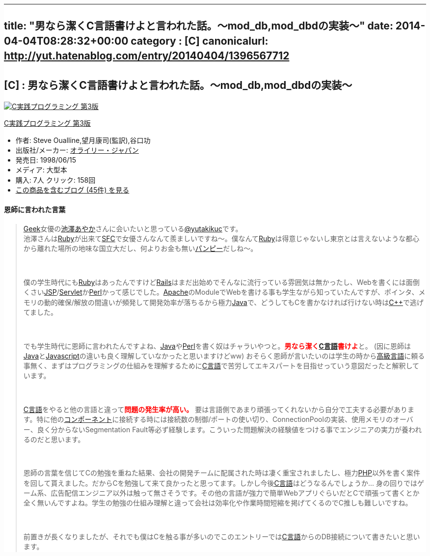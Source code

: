 
---
title: "男なら潔くC言語書けよと言われた話。〜mod_db,mod_dbdの実装〜"
date: 2014-04-04T08:28:32+00:00
category : [C]
canonicalurl: http://yut.hatenablog.com/entry/20140404/1396567712
---

## [C] : 男なら潔くC言語書けよと言われた話。〜mod_db,mod_dbdの実装〜

<p><div class="amazlet-box"><a href="http://www.amazon.co.jp/exec/obidos/ASIN/4900900648/yutakikuchi-22/"><img src="http://ecx.images-amazon.com/images/I/51PWS7A72YL._SL160_.jpg" class="hatena-asin-detail-image" alt="C実践プログラミング 第3版" title="C実践プログラミング 第3版"></a><div class="hatena-asin-detail-info"><p class="hatena-asin-detail-title"><a href="http://www.amazon.co.jp/exec/obidos/ASIN/4900900648/yutakikuchi-22/">C実践プログラミング 第3版</a></p><ul><li><span class="hatena-asin-detail-label">作者:</span> Steve Oualline,望月康司(監訳),谷口功</li><li><span class="hatena-asin-detail-label">出版社/メーカー:</span> <a class="keyword" href="http://d.hatena.ne.jp/keyword/%A5%AA%A5%E9%A5%A4%A5%EA%A1%BC%A1%A6%A5%B8%A5%E3%A5%D1%A5%F3">オライリー・ジャパン</a></li><li><span class="hatena-asin-detail-label">発売日:</span> 1998/06/15</li><li><span class="hatena-asin-detail-label">メディア:</span> 大型本</li><li><span class="hatena-asin-detail-label">購入</span>: 7人 <span class="hatena-asin-detail-label">クリック</span>: 158回</li><li><a href="http://d.hatena.ne.jp/asin/4900900648/yutakikuchi-22" target="_blank">この商品を含むブログ (45件) を見る</a></li></ul></div><div class="hatena-asin-detail-foot"></div></div></p>

<div class="section">
<h4>恩師に言われた言葉</h4>

<blockquote>
    <p><a class="keyword" href="http://d.hatena.ne.jp/keyword/Geek">Geek</a>女優の<a class="keyword" href="http://d.hatena.ne.jp/keyword/%C3%D3%DF%B7%A4%A2%A4%E4%A4%AB">池澤あやか</a>さんに会いたいと思っている<a href='http://twitter.com/yutakikuc'>@yutakikuc</a>です。<br />
池澤さんは<a class="keyword" href="http://d.hatena.ne.jp/keyword/Ruby">Ruby</a>が出来て<a class="keyword" href="http://d.hatena.ne.jp/keyword/SFC">SFC</a>で女優さんなんて羨ましいですね〜。僕なんて<a class="keyword" href="http://d.hatena.ne.jp/keyword/Ruby">Ruby</a>は得意じゃないし東京とは言えないような都心から離れた場所の地味な国立大だし、何よりお金も無い<a class="keyword" href="http://d.hatena.ne.jp/keyword/%A5%D1%A5%F3%A5%D4%A1%BC">パンピー</a>だしね〜。</p><br />
<p>僕の学生時代にも<a class="keyword" href="http://d.hatena.ne.jp/keyword/Ruby">Ruby</a>はあったんですけど<a class="keyword" href="http://d.hatena.ne.jp/keyword/Rails">Rails</a>はまだ出始めでそんなに流行っている雰囲気は無かったし、Webを書くには面倒くさい<a class="keyword" href="http://d.hatena.ne.jp/keyword/JSP">JSP</a>/<a class="keyword" href="http://d.hatena.ne.jp/keyword/Servlet">Servlet</a>か<a class="keyword" href="http://d.hatena.ne.jp/keyword/Perl">Perl</a>かって感じでした。<a class="keyword" href="http://d.hatena.ne.jp/keyword/Apache">Apache</a>のModuleでWebを書ける事も学生ながら知っていたんですが、ポインタ、メモリの動的確保/解放の間違いが頻発して開発効率が落ちるから極力<a class="keyword" href="http://d.hatena.ne.jp/keyword/Java">Java</a>で、どうしてもCを書かなければ行けない時は<a class="keyword" href="http://d.hatena.ne.jp/keyword/C%2B%2B">C++</a>で逃げてました。</p><br />
<p>でも学生時代に恩師に言われたんですよね、<a class="keyword" href="http://d.hatena.ne.jp/keyword/Java">Java</a>や<a class="keyword" href="http://d.hatena.ne.jp/keyword/Perl">Perl</a>を書く奴はチャラいやつと。<span class="deco" style="font-weight:bold;color:#FF0000;">男なら潔く<a class="keyword" href="http://d.hatena.ne.jp/keyword/C%B8%C0%B8%EC">C言語</a>書けよ</span>と。 (因に恩師は<a class="keyword" href="http://d.hatena.ne.jp/keyword/Java">Java</a>と<a class="keyword" href="http://d.hatena.ne.jp/keyword/Javascript">Javascript</a>の違いも良く理解していなかったと思いますけどww) おそらく恩師が言いたいのは学生の時から<a class="keyword" href="http://d.hatena.ne.jp/keyword/%B9%E2%B5%E9%B8%C0%B8%EC">高級言語</a>に頼る事無く、まずはプログラミングの仕組みを理解するために<a class="keyword" href="http://d.hatena.ne.jp/keyword/C%B8%C0%B8%EC">C言語</a>で苦労してエキスパートを目指せっていう意図だったと解釈しています。</p><br />
<p><a class="keyword" href="http://d.hatena.ne.jp/keyword/C%B8%C0%B8%EC">C言語</a>をやると他の言語と違って<span class="deco" style="color:#FF0000;font-weight:bold;">問題の発生率が高い。</span> 要は言語側であまり頑張ってくれないから自分で工夫する必要があります。特に他の<a class="keyword" href="http://d.hatena.ne.jp/keyword/%A5%B3%A5%F3%A5%DD%A1%BC%A5%CD%A5%F3%A5%C8">コンポーネント</a>に接続する時には接続数の制御/ポートの使い切り、ConnectionPoolの実装、使用メモリのオーバー、良く分からないSegmentation Fault等必ず経験します。こういった問題解決の経験値をつける事でエンジニアの実力が養われるのだと思います。</p><br />
<p>恩師の言葉を信じてCの勉強を重ねた結果、会社の開発チームに配属された時は凄く重宝されましたし、極力<a class="keyword" href="http://d.hatena.ne.jp/keyword/PHP">PHP</a>以外を書く案件を回して貰えました。だからCを勉強して来て良かったと思ってます。しかし今後<a class="keyword" href="http://d.hatena.ne.jp/keyword/C%B8%C0%B8%EC">C言語</a>はどうなるんでしょうか... 身の回りではゲーム系、広告配信エンジニア以外は触って無さそうです。その他の言語が強力で簡単WebアプリぐらいだとCで頑張って書くとか全く無いんですよね。学生の勉強の仕組み理解と違って会社は効率化や作業時間短縮を掲げてくるのでC推しも難しいですね。</p><br />
<p>前置きが長くなりましたが、それでも僕はCを触る事が多いのでこのエントリーでは<a class="keyword" href="http://d.hatena.ne.jp/keyword/C%B8%C0%B8%EC">C言語</a>からのDB接続について書きたいと思います。</p>

</blockquote>
